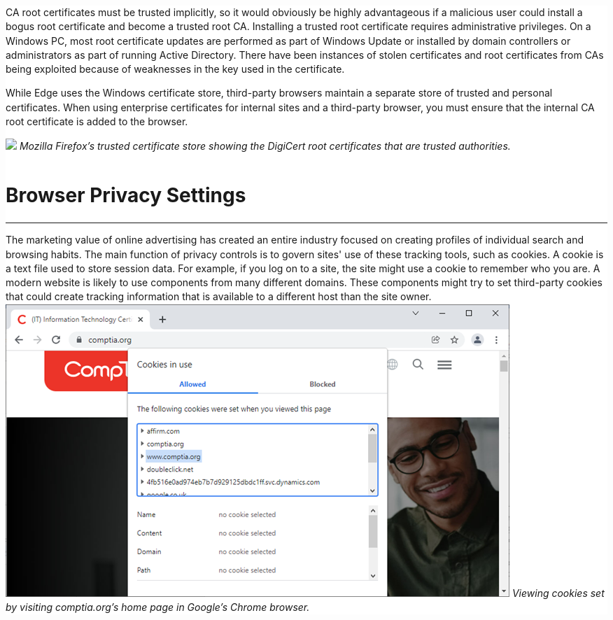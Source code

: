 CA root certificates must be trusted implicitly, so it would obviously be highly advantageous if a malicious user could install a bogus root certificate and become a trusted root CA. Installing a trusted root certificate requires administrative privileges. On a Windows PC, most root certificate updates are performed as part of Windows Update or installed by domain controllers or administrators as part of running Active Directory. There have been instances of stolen certificates and root certificates from CAs being exploited because of weaknesses in the key used in the certificate.

While Edge uses the Windows certificate store, third-party browsers maintain a separate store of trusted and personal certificates. When using enterprise certificates for internal sites and a third-party browser, you must ensure that the internal CA root certificate is added to the browser.

![](Meta/Pasted%20image%2020231107151814.png)
*Mozilla Firefox’s trusted certificate store showing the DigiCert root certificates that are trusted authorities.*


# Browser Privacy Settings
----

The marketing value of online advertising has created an entire industry focused on creating profiles of individual search and browsing habits. The main function of privacy controls is to govern sites' use of these tracking tools, such as cookies. A cookie is a text file used to store session data. For example, if you log on to a site, the site might use a cookie to remember who you are. A modern website is likely to use components from many different domains. These components might try to set third-party cookies that could create tracking information that is available to a different host than the site owner.
![](Meta/Pasted%20image%2020231107151846.png)
*Viewing cookies set by visiting comptia.org’s home page in Google’s Chrome browser.*

